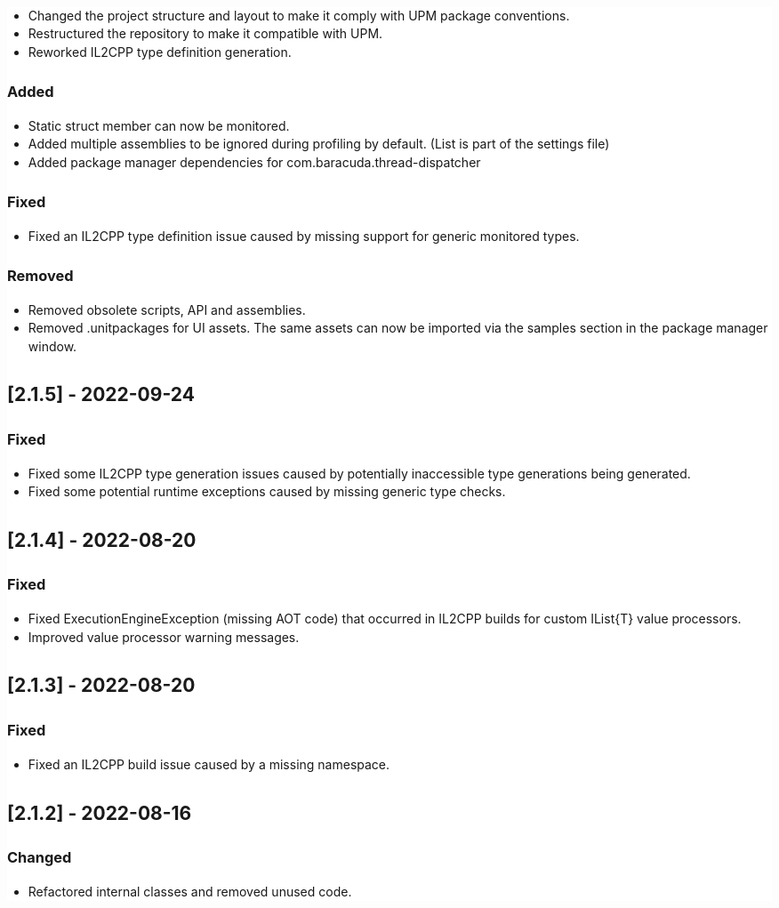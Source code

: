 - Changed the project structure and layout to make it comply with UPM package conventions.
- Restructured the repository to make it compatible with UPM.
- Reworked IL2CPP type definition generation.

### Added

- Static struct member can now be monitored.
- Added multiple assemblies to be ignored during profiling by default. (List is part of the settings file)
- Added package manager dependencies for com.baracuda.thread-dispatcher

### Fixed

- Fixed an IL2CPP type definition issue caused by missing support for generic monitored types.

### Removed

- Removed obsolete scripts, API and assemblies.
- Removed .unitpackages for UI assets. The same assets can now be imported via the samples section in the package
  manager window.

## [2.1.5] - 2022-09-24

### Fixed

- Fixed some IL2CPP type generation issues caused by potentially inaccessible type generations being generated.
- Fixed some potential runtime exceptions caused by missing generic type checks.

## [2.1.4] - 2022-08-20

### Fixed

- Fixed ExecutionEngineException (missing AOT code) that occurred in IL2CPP builds for custom IList{T} value processors.
- Improved value processor warning messages.

## [2.1.3] - 2022-08-20

### Fixed

- Fixed an IL2CPP build issue caused by a missing namespace.

## [2.1.2] - 2022-08-16

### Changed

- Refactored internal classes and removed unused code.
